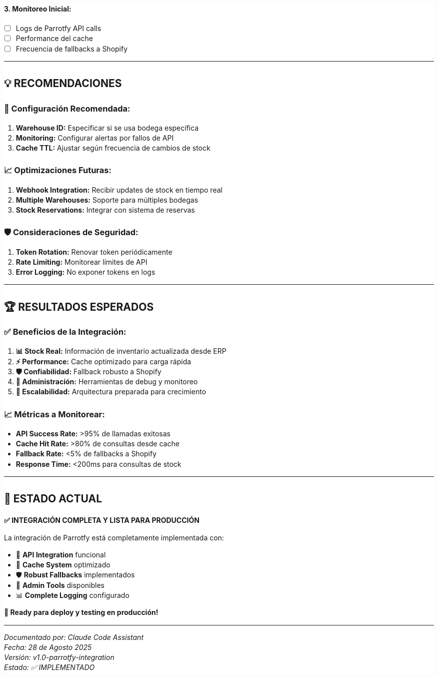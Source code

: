 #### **3. Monitoreo Inicial:**
- [ ] Logs de Parrotfy API calls
- [ ] Performance del cache
- [ ] Frecuencia de fallbacks a Shopify

---

## 💡 RECOMENDACIONES

### **🔧 Configuración Recomendada:**
1. **Warehouse ID:** Especificar si se usa bodega específica
2. **Monitoring:** Configurar alertas por fallos de API
3. **Cache TTL:** Ajustar según frecuencia de cambios de stock

### **📈 Optimizaciones Futuras:**
1. **Webhook Integration:** Recibir updates de stock en tiempo real
2. **Multiple Warehouses:** Soporte para múltiples bodegas
3. **Stock Reservations:** Integrar con sistema de reservas

### **🛡️ Consideraciones de Seguridad:**
1. **Token Rotation:** Renovar token periódicamente
2. **Rate Limiting:** Monitorear límites de API
3. **Error Logging:** No exponer tokens en logs

---

## 🏆 RESULTADOS ESPERADOS

### **✅ Beneficios de la Integración:**
1. **📊 Stock Real:** Información de inventario actualizada desde ERP
2. **⚡ Performance:** Cache optimizado para carga rápida
3. **🛡️ Confiabilidad:** Fallback robusto a Shopify
4. **🔧 Administración:** Herramientas de debug y monitoreo
5. **🔄 Escalabilidad:** Arquitectura preparada para crecimiento

### **📈 Métricas a Monitorear:**
- **API Success Rate:** >95% de llamadas exitosas
- **Cache Hit Rate:** >80% de consultas desde cache
- **Fallback Rate:** <5% de fallbacks a Shopify
- **Response Time:** <200ms para consultas de stock

---

## 🎉 ESTADO ACTUAL

**✅ INTEGRACIÓN COMPLETA Y LISTA PARA PRODUCCIÓN**

La integración de Parrotfy está completamente implementada con:
- 🔗 **API Integration** funcional
- 💾 **Cache System** optimizado  
- 🛡️ **Robust Fallbacks** implementados
- 🔧 **Admin Tools** disponibles
- 📊 **Complete Logging** configurado

**🚀 Ready para deploy y testing en producción!**

---

*Documentado por: Claude Code Assistant*  
*Fecha: 28 de Agosto 2025*  
*Versión: v1.0-parrotfy-integration*  
*Estado: ✅ IMPLEMENTADO*